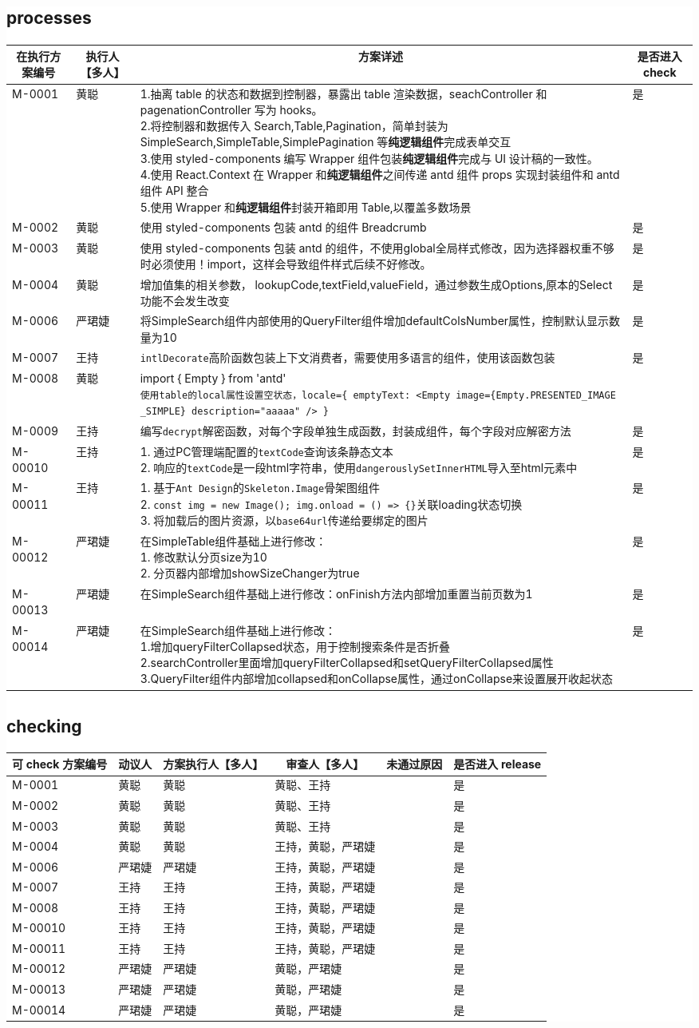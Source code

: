 ## processes

| 在执行方案编号 | 执行人【多人】 | 方案详述                                                     | 是否进入 check |
| -------------- | -------------- | ------------------------------------------------------------ | -------------- |
| M-0001         | 黄聪           | 1.抽离 table 的状态和数据到控制器，暴露出 table 渲染数据，seachController 和 pagenationController 写为 hooks。<br />2.将控制器和数据传入 Search,Table,Pagination，简单封装为 SimpleSearch,SimpleTable,SimplePagination 等**纯逻辑组件**完成表单交互<br />3.使用 styled-components 编写 Wrapper 组件包装**纯逻辑组件**完成与 UI 设计稿的一致性。<br />4.使用 React.Context 在 Wrapper 和**纯逻辑组件**之间传递 antd 组件 props 实现封装组件和 antd 组件 API 整合<br />5.使用 Wrapper 和**纯逻辑组件**封装开箱即用 Table,以覆盖多数场景 | 是             |
| M-0002         | 黄聪           | 使用 styled-components 包装 antd 的组件 Breadcrumb           | 是             |
| M-0003         | 黄聪           | 使用 styled-components 包装 antd 的组件，不使用global全局样式修改，因为选择器权重不够时必须使用！import，这样会导致组件样式后续不好修改。 | 是             |
| M-0004         | 黄聪           | 增加值集的相关参数， lookupCode,textField,valueField，通过参数生成Options,原本的Select功能不会发生改变 | 是             |
| M-0006         | 严珺婕           | 将SimpleSearch组件内部使用的QueryFilter组件增加defaultColsNumber属性，控制默认显示数量为10 | 是             |
| M-0007 | 王持 | `intlDecorate`高阶函数包装上下文消费者，需要使用多语言的组件，使用该函数包装 | 是 |
| M-0008 | 黄聪 |  import { Empty } from 'antd' <br /> `使用table的local属性设置空状态，locale={ emptyText: <Empty image={Empty.PRESENTED_IMAGE_SIMPLE} description="aaaaa" /> } ` |  |
| M-0009 | 王持 | 编写`decrypt`解密函数，对每个字段单独生成函数，封装成组件，每个字段对应解密方法 | 是 |
| M-00010 | 王持 | 1. 通过PC管理端配置的`textCode`查询该条静态文本 <br />2. 响应的`textCode`是一段html字符串，使用`dangerouslySetInnerHTML`导入至html元素中 | 是 |
| M-00011 | 王持 | 1. 基于`Ant Design`的`Skeleton.Image`骨架图组件 <br />2. ```const img = new Image(); img.onload = () => {}```关联loading状态切换 <br />3. 将加载后的图片资源，以`base64url`传递给要绑定的图片 | 是 |
| M-00012         | 严珺婕           | 在SimpleTable组件基础上进行修改：<br />1. 修改默认分页size为10<br />2. 分页器内部增加showSizeChanger为true | 是 |
| M-00013         | 严珺婕           | 在SimpleSearch组件基础上进行修改：onFinish方法内部增加重置当前页数为1 | 是 |
| M-00014         | 严珺婕           | 在SimpleSearch组件基础上进行修改：<br />1.增加queryFilterCollapsed状态，用于控制搜索条件是否折叠<br />2.searchController里面增加queryFilterCollapsed和setQueryFilterCollapsed属性<br />3.QueryFilter组件内部增加collapsed和onCollapse属性，通过onCollapse来设置展开收起状态 | 是 |

## checking

| 可 check 方案编号 | 动议人 | 方案执行人【多人】 | 审查人【多人】     | 未通过原因 | 是否进入 release |
| ----------------- | ------ | ------------------ | ------------------ | ---------- | ---------------- |
| M-0001            | 黄聪   | 黄聪               | 黄聪、王持         |            | 是               |
| M-0002            | 黄聪   | 黄聪               | 黄聪、王持         |            | 是               |
| M-0003            | 黄聪   | 黄聪               | 黄聪、王持         |            | 是               |
| M-0004            | 黄聪   | 黄聪               | 王持，黄聪，严珺婕 |            | 是               |
| M-0006            | 严珺婕   | 严珺婕               | 王持，黄聪，严珺婕 |            | 是               |
| M-0007 | 王持 | 王持 | 王持，黄聪，严珺婕 | | 是 |
| M-0008 | 王持 | 王持 | 王持，黄聪，严珺婕 | | 是 |
| M-00010 | 王持 | 王持 | 王持，黄聪，严珺婕 | | 是 |
| M-00011 | 王持 | 王持 | 王持，黄聪，严珺婕 | | 是 |
| M-00012 | 严珺婕 | 严珺婕 | 黄聪，严珺婕 | | 是 |
| M-00013 | 严珺婕 | 严珺婕 | 黄聪，严珺婕 | | 是 |
| M-00014 | 严珺婕 | 严珺婕 | 黄聪，严珺婕 | | 是 |
